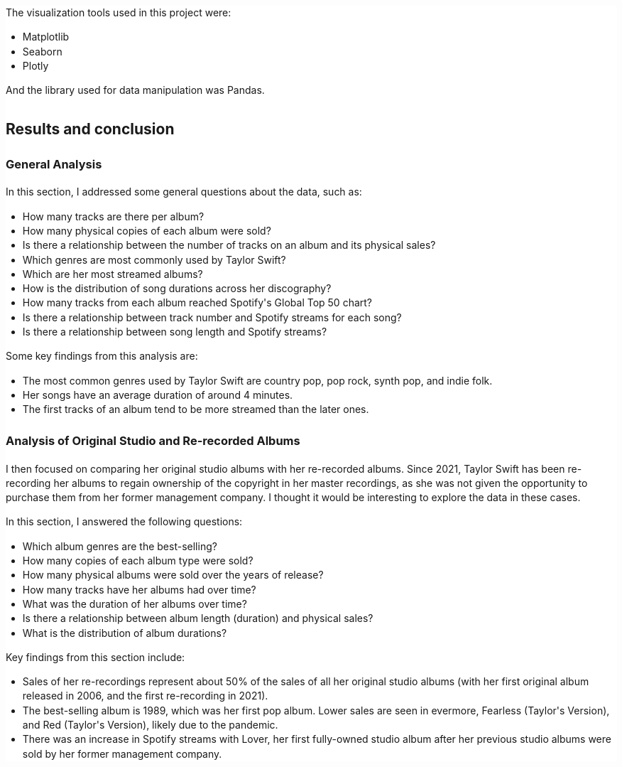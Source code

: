 The visualization tools used in this project were:
* Matplotlib
* Seaborn
* Plotly

And the library used for data manipulation was Pandas.

## Results and conclusion



### General Analysis

In this section, I addressed some general questions about the data, such as:

* How many tracks are there per album?
* How many physical copies of each album were sold?
* Is there a relationship between the number of tracks on an album and its physical sales?
* Which genres are most commonly used by Taylor Swift?
* Which are her most streamed albums?
* How is the distribution of song durations across her discography?
* How many tracks from each album reached Spotify's Global Top 50 chart?
* Is there a relationship between track number and Spotify streams for each song?
* Is there a relationship between song length and Spotify streams?

Some key findings from this analysis are:

* The most common genres used by Taylor Swift are country pop, pop rock, synth pop, and indie folk.
* Her songs have an average duration of around 4 minutes.
* The first tracks of an album tend to be more streamed than the later ones.

### Analysis of Original Studio and Re-recorded Albums
I then focused on comparing her original studio albums with her re-recorded albums. Since 2021, Taylor Swift has been re-recording her albums to regain ownership of the copyright in her master recordings, as she was not given the opportunity to purchase them from her former management company. I thought it would be interesting to explore the data in these cases.

In this section, I answered the following questions:

* Which album genres are the best-selling?
* How many copies of each album type were sold?
* How many physical albums were sold over the years of release?
* How many tracks have her albums had over time?
* What was the duration of her albums over time?
* Is there a relationship between album length (duration) and physical sales?
* What is the distribution of album durations?

Key findings from this section include:

* Sales of her re-recordings represent about 50% of the sales of all her original studio albums (with her first original album released in 2006, and the first re-recording in 2021).
* The best-selling album is 1989, which was her first pop album. Lower sales are seen in evermore, Fearless (Taylor's Version), and Red (Taylor's Version), likely due to the pandemic.
* There was an increase in Spotify streams with Lover, her first fully-owned studio album after her previous studio albums were sold by her former management company.
